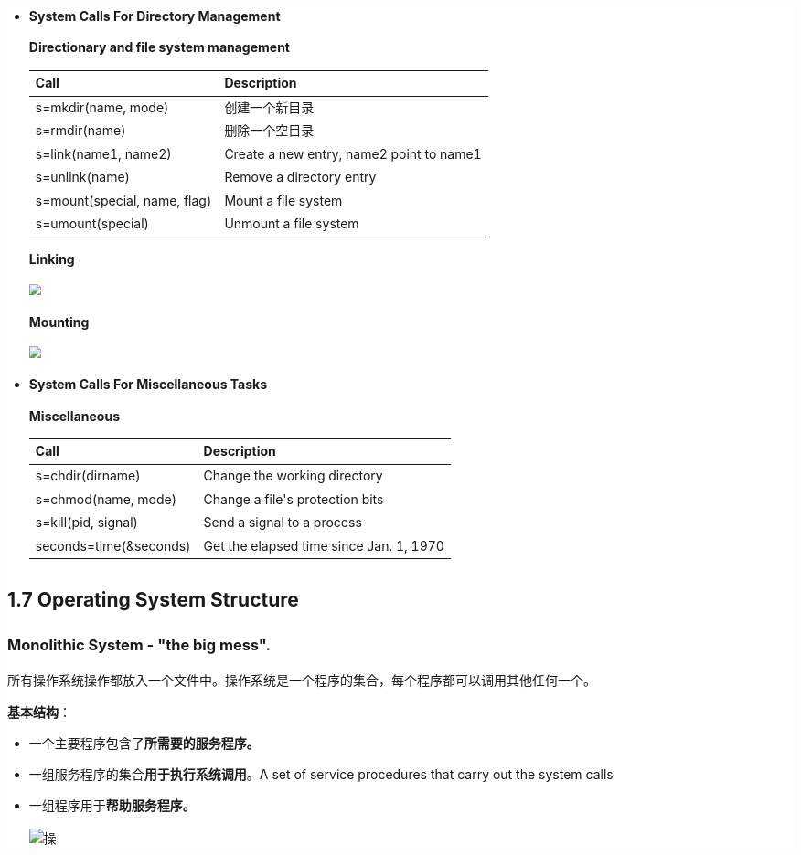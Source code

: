 - **System Calls For Directory Management**

  **Directionary and file system management**

  | Call                         | Description                              |
  | ---------------------------- | ---------------------------------------- |
  | s=mkdir(name, mode)          | 创建一个新目录                           |
  | s=rmdir(name)                | 删除一个空目录                           |
  | s=link(name1, name2)         | Create a new entry, name2 point to name1 |
  | s=unlink(name)               | Remove a directory entry                 |
  | s=mount(special, name, flag) | Mount a file system                      |
  | s=umount(special)            | Unmount a file system                    |

  **Linking**

  <img src="https://cdn.jsdelivr.net/gh/BomLook/blog-pic@main/img/202502252326880.webp" style="zoom:80%;" />

  **Mounting**

  <img src="https://cdn.jsdelivr.net/gh/BomLook/blog-pic@main/img/202502252328832.webp" style="zoom:80%;" />

- **System Calls For Miscellaneous Tasks**

  **Miscellaneous**

  | Call                   | Description                               |
  | ---------------------- | ----------------------------------------- |
  | s=chdir(dirname)       | Change the working directory              |
  | s=chmod(name, mode)    | Change a file's protection bits           |
  | s=kill(pid, signal)    | Send a signal to a process                |
  | seconds=time(&seconds) | Get the elapsed time since Jan.  1,  1970 |



## 1.7 Operating System Structure

### Monolithic System - "the big mess".

所有操作系统操作都放入一个文件中。操作系统是一个程序的集合，每个程序都可以调用其他任何一个。

**基本结构**：

- 一个主要程序包含了**所需要的服务程序。**

- 一组服务程序的集合**用于执行系统调用**。A set of service procedures that carry out the system calls

- 一组程序用于**帮助服务程序。**

  ![](https://cdn.jsdelivr.net/gh/BomLook/blog-pic@main/img/202502252351738.webp)操
